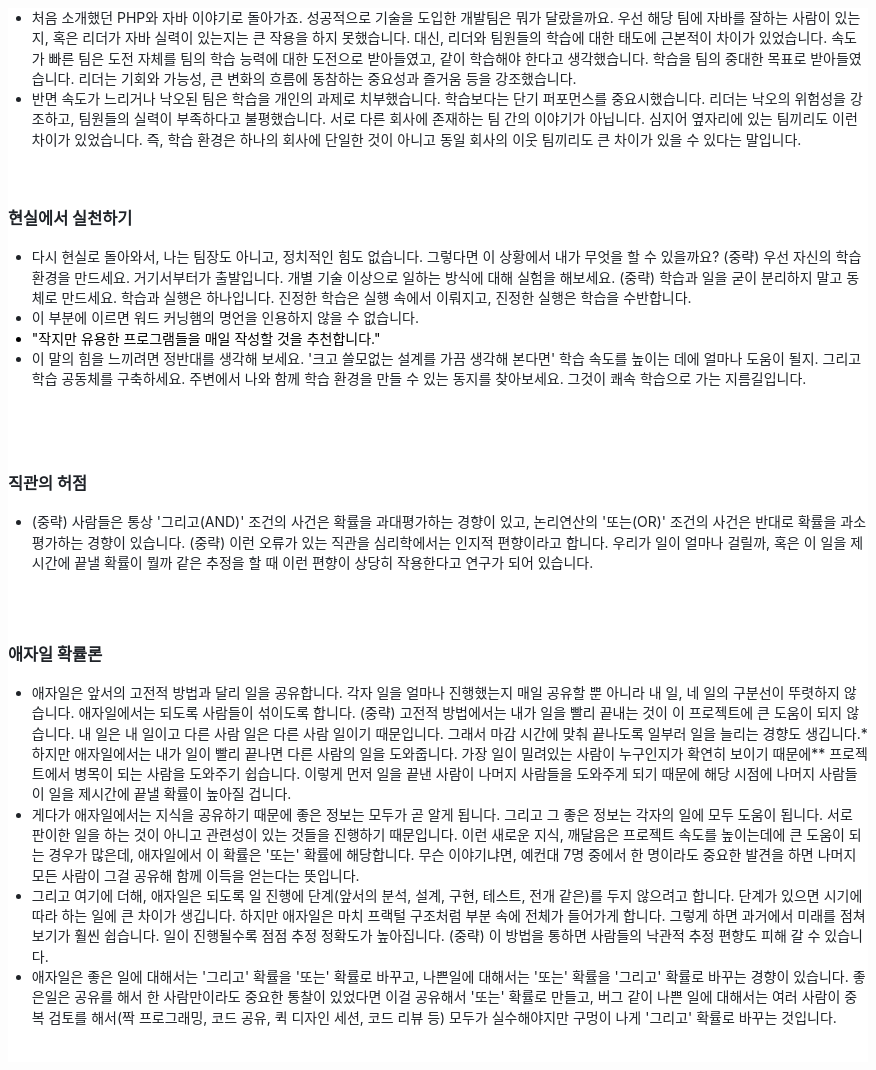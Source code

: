 <a id="user-content-기술-전환에-성공한-개발팀" style="color: #000000;" href="https://github.com/mangosystem/WIKI/blob/master/books/agile/Readme.md#%EA%B8%B0%EC%88%A0-%EC%A0%84%ED%99%98%EC%97%90-%EC%84%B1%EA%B3%B5%ED%95%9C-%EA%B0%9C%EB%B0%9C%ED%8C%80"></a></div>
<ul style="list-style-type: disc; background-color: #ffffff; color: #1f2328; text-align: start;" data-ke-list-type="disc">
<li>처음 소개했던 PHP와 자바 이야기로 돌아가죠. 성공적으로 기술을 도입한 개발팀은 뭐가 달랐을까요. 우선 해당 팀에 자바를 잘하는 사람이 있는지, 혹은 리더가 자바 실력이 있는지는 큰 작용을 하지 못했습니다. 대신, 리더와 팀원들의 학습에 대한 태도에 근본적이 차이가 있었습니다. 속도가 빠른 팀은 도전 자체를 팀의 학습 능력에 대한 도전으로 받아들였고, 같이 학습해야 한다고 생각했습니다. 학습을 팀의 중대한 목표로 받아들였습니다. 리더는 기회와 가능성, 큰 변화의 흐름에 동참하는 중요성과 즐거움 등을 강조했습니다.</li>
<li>반면 속도가 느리거나 낙오된 팀은 학습을 개인의 과제로 치부했습니다. 학습보다는 단기 퍼포먼스를 중요시했습니다. 리더는 낙오의 위험성을 강조하고, 팀원들의 실력이 부족하다고 불평했습니다. 서로 다른 회사에 존재하는 팀 간의 이야기가 아닙니다. 심지어 옆자리에 있는 팀끼리도 이런 차이가 있었습니다. 즉, 학습 환경은 하나의 회사에 단일한 것이 아니고 동일 회사의 이웃 팀끼리도 큰 차이가 있을 수 있다는 말입니다.</li>
</ul>
<p data-ke-size="size16">&nbsp;</p>
<div style="background-color: #ffffff; color: #1f2328; text-align: start;">
<h3 data-ke-size="size23">현실에서 실천하기</h3>
<a id="user-content-현실에서-실천하기" style="color: #000000;" href="https://github.com/mangosystem/WIKI/blob/master/books/agile/Readme.md#%ED%98%84%EC%8B%A4%EC%97%90%EC%84%9C-%EC%8B%A4%EC%B2%9C%ED%95%98%EA%B8%B0"></a></div>
<ul style="list-style-type: disc; background-color: #ffffff; color: #1f2328; text-align: start;" data-ke-list-type="disc">
<li>다시 현실로 돌아와서, 나는 팀장도 아니고, 정치적인 힘도 없습니다. 그렇다면 이 상황에서 내가 무엇을 할 수 있을까요? (중략) 우선 자신의 학습 환경을 만드세요. 거기서부터가 출발입니다. 개별 기술 이상으로 일하는 방식에 대해 실험을 해보세요. (중략) 학습과 일을 굳이 분리하지 말고 동체로 만드세요. 학습과 실행은 하나입니다. 진정한 학습은 실행 속에서 이뤄지고, 진정한 실행은 학습을 수반합니다.</li>
<li>이 부분에 이르면 워드 커닝햄의 명언을 인용하지 않을 수 없습니다.</li>
<li style="color: #000000;">"작지만 유용한 프로그램들을 매일 작성할 것을 추천합니다."</li>
<li>이 말의 힘을 느끼려면 정반대를 생각해 보세요. '크고 쓸모없는 설계를 가끔 생각해 본다면' 학습 속도를 높이는 데에 얼마나 도움이 될지. 그리고 학습 공동체를 구축하세요. 주변에서 나와 함께 학습 환경을 만들 수 있는 동지를 찾아보세요. 그것이 쾌속 학습으로 가는 지름길입니다.</li>
</ul>
<div style="background-color: #ffffff; color: #1f2328; text-align: start;">
<h2 data-ke-size="size26">&nbsp;</h2>
</div>
<div style="background-color: #ffffff; color: #1f2328; text-align: start;">
<h3 data-ke-size="size23">직관의 허점</h3>
<a id="user-content-직관의-허점" style="color: #000000;" href="https://github.com/mangosystem/WIKI/blob/master/books/agile/Readme.md#%EC%A7%81%EA%B4%80%EC%9D%98-%ED%97%88%EC%A0%90"></a></div>
<ul style="list-style-type: disc; background-color: #ffffff; color: #1f2328; text-align: start;" data-ke-list-type="disc">
<li>(중략) 사람들은 통상 '그리고(AND)' 조건의 사건은 확률을 과대평가하는 경향이 있고, 논리연산의 '또는(OR)' 조건의 사건은 반대로 확률을 과소평가하는 경향이 있습니다. (중략) 이런 오류가 있는 직관을 심리학에서는 인지적 편향이라고 합니다. 우리가 일이 얼마나 걸릴까, 혹은 이 일을 제시간에 끝낼 확률이 뭘까 같은 추정을 할 때 이런 편향이 상당히 작용한다고 연구가 되어 있습니다.</li>
</ul>
<div style="background-color: #ffffff; color: #1f2328; text-align: start;">
<h3 data-ke-size="size23">&nbsp;</h3>
<h3 data-ke-size="size23">애자일 확률론</h3>
</div>
<ul style="list-style-type: disc; background-color: #ffffff; color: #1f2328; text-align: start;" data-ke-list-type="disc">
<li>애자일은 앞서의 고전적 방법과 달리 일을 공유합니다. 각자 일을 얼마나 진행했는지 매일 공유할 뿐 아니라 내 일, 네 일의 구분선이 뚜렷하지 않습니다. 애자일에서는 되도록 사람들이 섞이도록 합니다. (중략) 고전적 방법에서는 내가 일을 빨리 끝내는 것이 이 프로젝트에 큰 도움이 되지 않습니다. 내 일은 내 일이고 다른 사람 일은 다른 사람 일이기 때문입니다. 그래서 마감 시간에 맞춰 끝나도록 일부러 일을 늘리는 경향도 생깁니다.* 하지만 애자일에서는 내가 일이 빨리 끝나면 다른 사람의 일을 도와줍니다. 가장 일이 밀려있는 사람이 누구인지가 확연히 보이기 때문에** 프로젝트에서 병목이 되는 사람을 도와주기 쉽습니다. 이렇게 먼저 일을 끝낸 사람이 나머지 사람들을 도와주게 되기 때문에 해당 시점에 나머지 사람들이 일을 제시간에 끝낼 확률이 높아질 겁니다.</li>
<li>게다가 애자일에서는 지식을 공유하기 때문에 좋은 정보는 모두가 곧 알게 됩니다. 그리고 그 좋은 정보는 각자의 일에 모두 도움이 됩니다. 서로 판이한 일을 하는 것이 아니고 관련성이 있는 것들을 진행하기 때문입니다. 이런 새로운 지식, 깨달음은 프로젝트 속도를 높이는데에 큰 도움이 되는 경우가 많은데, 애자일에서 이 확률은 '또는' 확률에 해당합니다. 무슨 이야기냐면, 예컨대 7명 중에서 한 명이라도 중요한 발견을 하면 나머지 모든 사람이 그걸 공유해 함께 이득을 얻는다는 뜻입니다.</li>
<li>그리고 여기에 더해, 애자일은 되도록 일 진행에 단계(앞서의 분석, 설계, 구현, 테스트, 전개 같은)를 두지 않으려고 합니다. 단계가 있으면 시기에 따라 하는 일에 큰 차이가 생깁니다. 하지만 애자일은 마치 프랙털 구조처럼 부분 속에 전체가 들어가게 합니다. 그렇게 하면 과거에서 미래를 점쳐 보기가 훨씬 쉽습니다. 일이 진행될수록 점점 추정 정확도가 높아집니다. (중략) 이 방법을 통하면 사람들의 낙관적 추정 편향도 피해 갈 수 있습니다.</li>
<li>애자일은 좋은 일에 대해서는 '그리고' 확률을 '또는' 확률로 바꾸고, 나쁜일에 대해서는 '또는' 확률을 '그리고' 확률로 바꾸는 경향이 있습니다. 좋은일은 공유를 해서 한 사람만이라도 중요한 통찰이 있었다면 이걸 공유해서 '또는' 확률로 만들고, 버그 같이 나쁜 일에 대해서는 여러 사람이 중복 검토를 해서(짝 프로그래밍, 코드 공유, 퀵 디자인 세션, 코드 리뷰 등) 모두가 실수해야지만 구멍이 나게 '그리고' 확률로 바꾸는 것입니다.</li>
</ul>
<div style="background-color: #ffffff; color: #1f2328; text-align: start;">&nbsp;</div>